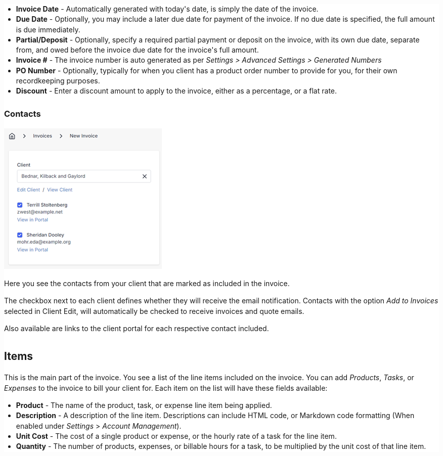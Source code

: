 - **Invoice Date** - Automatically generated with today's date, is simply the date of the invoice.
- **Due Date** - Optionally, you may include a later due date for payment of the invoice. If no due date is specified, the full amount is due immediately.
- **Partial/Deposit** - Optionally, specify a required partial payment or deposit on the invoice, with its own due date, separate from, and owed before the invoice due date for the invoice's full amount.
- **Invoice #** - The invoice number is auto generated as per _Settings > Advanced Settings > Generated Numbers_
- **PO Number** - Optionally, typically for when you client has a product order number to provide for you, for their own recordkeeping purposes.
- **Discount** - Enter a discount amount to apply to the invoice, either as a percentage, or a flat rate.

### Contacts

![Client contacts on invoice](/assets/images/clients/client_auto_included_on_invoice_example.png "Client contacts on invoice")

Here you see the contacts from your client that are marked as included in the invoice.

The checkbox next to each client defines whether they will receive the email notification. Contacts with the option _Add to Invoices_ selected in Client Edit, will automatically be checked to receive invoices and quote emails.

Also available are links to the client portal for each respective contact included.

## Items

This is the main part of the invoice. You see a list of the line items included on the invoice. You can add _Products_, _Tasks_, or _Expenses_ to the invoice to bill your client for. Each item on the list will have these fields available:

- **Product** - The name of the product, task, or expense line item being applied.
- **Description** - A description of the line item. Descriptions can include HTML code, or Markdown code formatting (When enabled under _Settings_ > _Account Management_).
- **Unit Cost** - The cost of a single product or expense, or the hourly rate of a task for the line item.
- **Quantity** - The number of products, expenses, or billable hours for a task, to be multiplied by the unit cost of that line item.

